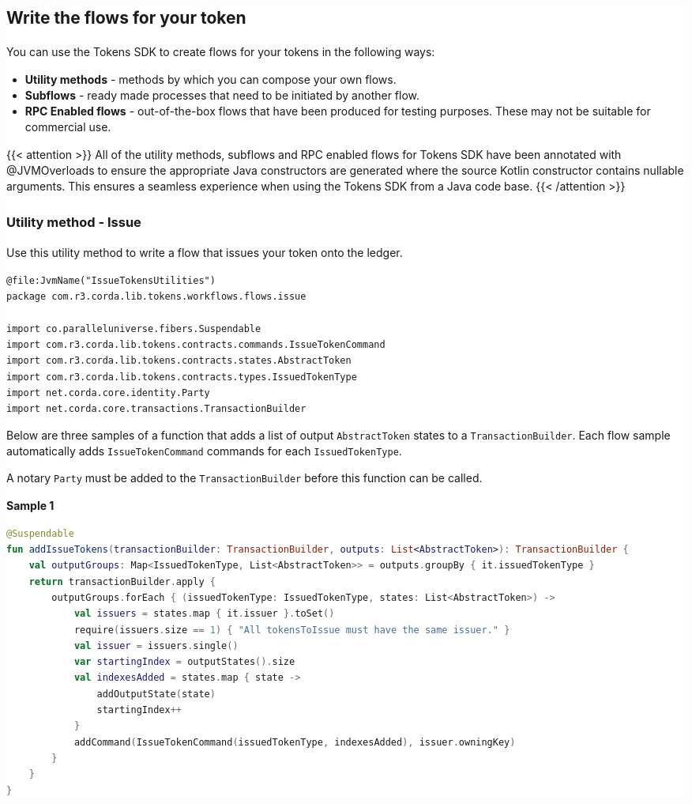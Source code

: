 
## Write the flows for your token

You can use the Tokens SDK to create flows for your tokens in the following ways:

* **Utility methods** - methods by which you can compose your own flows.
* **Subflows** - ready made processes that need to be initiated by another flow.
* **RPC Enabled flows** - out-of-the-box flows that have been produced for testing purposes. These may not be suitable for commercial use.

{{< attention >}}
All of the utility methods, subflows and RPC enabled flows for Tokens SDK have been annotated with @JVMOverloads to ensure the appropriate Java constructors are generated where the source Kotlin constructor contains nullable arguments. This ensures a seamless experience when using the Tokens SDK from a Java code base.
{{< /attention >}}

### Utility method - Issue

Use this utility method to write a flow that issues your token onto the ledger.

```
@file:JvmName("IssueTokensUtilities")
package com.r3.corda.lib.tokens.workflows.flows.issue

import co.paralleluniverse.fibers.Suspendable
import com.r3.corda.lib.tokens.contracts.commands.IssueTokenCommand
import com.r3.corda.lib.tokens.contracts.states.AbstractToken
import com.r3.corda.lib.tokens.contracts.types.IssuedTokenType
import net.corda.core.identity.Party
import net.corda.core.transactions.TransactionBuilder
```

Below are three samples of a function that adds a list of output `AbstractToken` states to a `TransactionBuilder`. Each flow sample automatically adds `IssueTokenCommand` commands for each `IssuedTokenType`.

A notary `Party` must be added to the `TransactionBuilder` before this function can be called.

**Sample 1**

```kotlin
@Suspendable
fun addIssueTokens(transactionBuilder: TransactionBuilder, outputs: List<AbstractToken>): TransactionBuilder {
    val outputGroups: Map<IssuedTokenType, List<AbstractToken>> = outputs.groupBy { it.issuedTokenType }
    return transactionBuilder.apply {
        outputGroups.forEach { (issuedTokenType: IssuedTokenType, states: List<AbstractToken>) ->
            val issuers = states.map { it.issuer }.toSet()
            require(issuers.size == 1) { "All tokensToIssue must have the same issuer." }
            val issuer = issuers.single()
            var startingIndex = outputStates().size
            val indexesAdded = states.map { state ->
                addOutputState(state)
                startingIndex++
            }
            addCommand(IssueTokenCommand(issuedTokenType, indexesAdded), issuer.owningKey)
        }
    }
}
```
